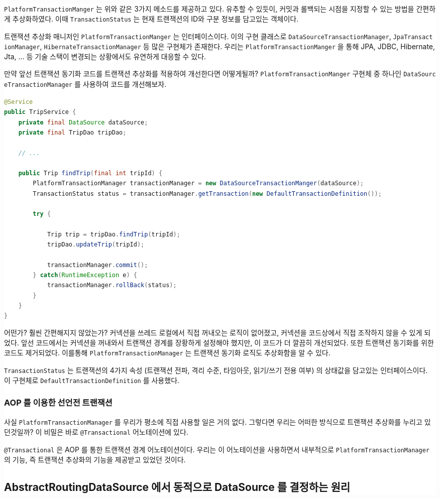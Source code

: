 `PlatformTransactionManger` 는 위와 같은 3가지 메소드를 제공하고 있다. 유추할 수 있듯이, 커밋과 롤백되는 시점을 지정할 수 있는 방법을 간편하게 추상화하였다. 이때 `TransactionStatus` 는 현재 트랜잭션의 ID와 구분 정보를 담고있는 객체이다.

트랜잭션 추상화 매니저인 `PlatformTransactionManger` 는 인터페이스이다. 이의 구현 클래스로 `DataSourceTransactionManager`, `JpaTransactionManager`, `HibernateTransactionManager` 등 많은 구현체가 존재한다. 우리는 `PlatformTransactionManger` 을 통해 JPA, JDBC, Hibernate, Jta, ... 등 기술 스택이 변경되는 상황에서도 유연하게 대응할 수 있다.

만약 앞선 트랜잭션 동기화 코드를 트랜잭션 추상화를 적용하여 개선한다면 어떻게될까? `PlatformTransactionManger` 구현체 중 하나인 `DataSourceTransactionManager` 를 사용하여 코드를 개선해보자.

~~~java
@Service
public TripService {
    private final DataSource dataSource;
    private final TripDao tripDao;

    // ...

    public Trip findTrip(final int tripId) {
        PlatformTransactionManager transactionManager = new DataSourceTransactionManger(dataSource);
        TransactionStatus status = transactionManager.getTransaction(new DefaultTransactionDefinition());

        try {

            Trip trip = tripDao.findTrip(tripId);
            tripDao.updateTrip(tripId);

            transactionManager.commit();
        } catch(RuntimeException e) {
            transactionManager.rollBack(status);
        } 
    }
}
~~~

어떤가? 훨씬 간편해지지 않았는가? 커넥션을 쓰레드 로컬에서 직접 꺼내오는 로직이 없어졌고, 커넥션을 코드상에서 직접 조작하지 않을 수 있게 되었다. 앞선 코드에서는 커넥션을 꺼내와서 트랜잭션 경계를 장황하게 설정해야 했지만, 이 코드가 더 깔끔히 개선되었다. 또한 트랜잭션 동기화를 위한 코드도 제거되었다. 이를통해 `PlatformTransactionManager` 는 트랜잭션 동기화 로직도 추상화함을 알 수 있다.

`TransactionStatus` 는 트랜잭션의 4가지 속성 (트랜잭션 전파, 격리 수준, 타임아웃, 읽기/쓰기 전용 여부) 의 상태값을 담고있는 인터페이스이다. 이 구현체로 `DefaultTransactionDefinition` 를 사용했다.

### AOP 를 이용한 선언전 트랜잭션

사실 `PlatformTransactionManager` 를 우리가 평소에 직접 사용할 일은 거의 없다. 그렇다면 우리는 어떠한 방식으로 트랜잭션 추상화를 누리고 있던것일까? 이 비밀은 바로 `@Transactional` 어노테이션에 있다.

`@Transactional` 은 AOP 를 통한 트랜잭션 경계 어노테이션이다. 우리는 이 어노테이션을 사용하면서 내부적으로 `PlatformTransactionManager` 의 기능, 즉 트랜잭션 추상화의 기능을 제공받고 있었던 것이다.

## AbstractRoutingDataSource 에서 동적으로 DataSource 를 결정하는 원리
